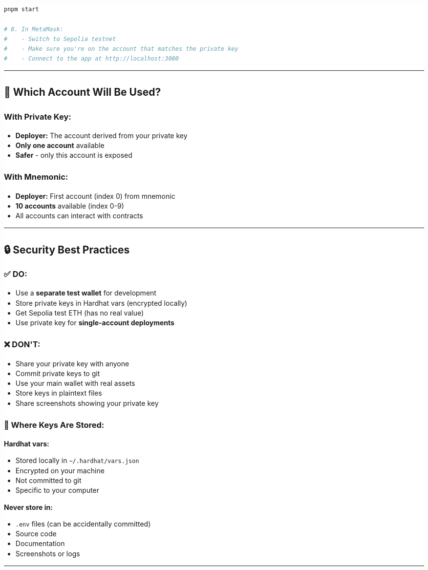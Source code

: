 ```bash
pnpm start

# 8. In MetaMask:
#    - Switch to Sepolia testnet
#    - Make sure you're on the account that matches the private key
#    - Connect to the app at http://localhost:3000
```

---

## 🎯 Which Account Will Be Used?

### With Private Key:
- **Deployer:** The account derived from your private key
- **Only one account** available
- **Safer** - only this account is exposed

### With Mnemonic:
- **Deployer:** First account (index 0) from mnemonic
- **10 accounts** available (index 0-9)
- All accounts can interact with contracts

---

## 🔒 Security Best Practices

### ✅ DO:
- Use a **separate test wallet** for development
- Store private keys in Hardhat vars (encrypted locally)
- Get Sepolia test ETH (has no real value)
- Use private key for **single-account deployments**

### ❌ DON'T:
- Share your private key with anyone
- Commit private keys to git
- Use your main wallet with real assets
- Store keys in plaintext files
- Share screenshots showing your private key

### 🔐 Where Keys Are Stored:

**Hardhat vars:**
- Stored locally in `~/.hardhat/vars.json`
- Encrypted on your machine
- Not committed to git
- Specific to your computer

**Never store in:**
- `.env` files (can be accidentally committed)
- Source code
- Documentation
- Screenshots or logs

---